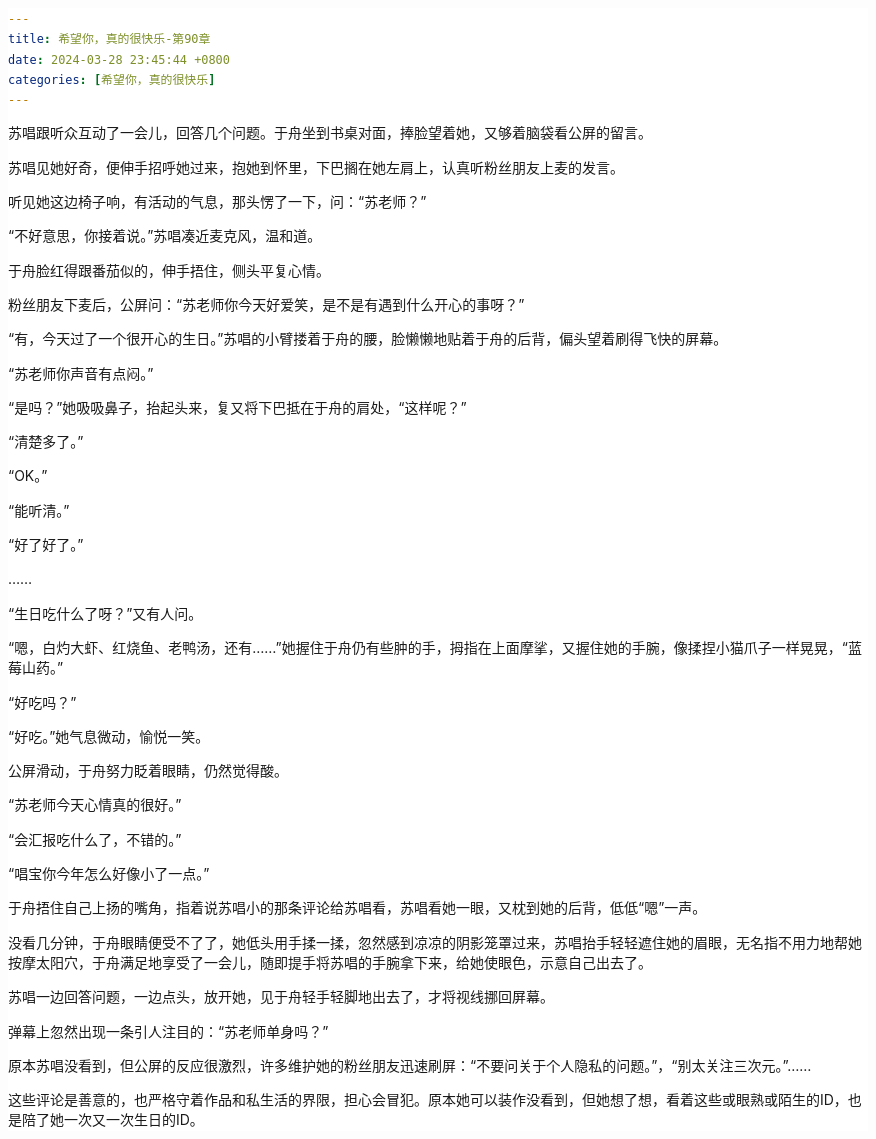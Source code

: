 ```yaml
---
title: 希望你，真的很快乐-第90章
date: 2024-03-28 23:45:44 +0800
categories: [希望你，真的很快乐]
---
```


苏唱跟听众互动了一会儿，回答几个问题。于舟坐到书桌对面，捧脸望着她，又够着脑袋看公屏的留言。

苏唱见她好奇，便伸手招呼她过来，抱她到怀里，下巴搁在她左肩上，认真听粉丝朋友上麦的发言。

听见她这边椅子响，有活动的气息，那头愣了一下，问：“苏老师？”

“不好意思，你接着说。”苏唱凑近麦克风，温和道。

于舟脸红得跟番茄似的，伸手捂住，侧头平复心情。

粉丝朋友下麦后，公屏问：“苏老师你今天好爱笑，是不是有遇到什么开心的事呀？”

“有，今天过了一个很开心的生日。”苏唱的小臂搂着于舟的腰，脸懒懒地贴着于舟的后背，偏头望着刷得飞快的屏幕。

“苏老师你声音有点闷。”

“是吗？”她吸吸鼻子，抬起头来，复又将下巴抵在于舟的肩处，“这样呢？”

“清楚多了。”

“OK。”

“能听清。”

“好了好了。”

……

“生日吃什么了呀？”又有人问。

“嗯，白灼大虾、红烧鱼、老鸭汤，还有……”她握住于舟仍有些肿的手，拇指在上面摩挲，又握住她的手腕，像揉捏小猫爪子一样晃晃，“蓝莓山药。”

“好吃吗？”

“好吃。”她气息微动，愉悦一笑。

公屏滑动，于舟努力眨着眼睛，仍然觉得酸。

“苏老师今天心情真的很好。”

“会汇报吃什么了，不错的。”

“唱宝你今年怎么好像小了一点。”

于舟捂住自己上扬的嘴角，指着说苏唱小的那条评论给苏唱看，苏唱看她一眼，又枕到她的后背，低低“嗯”一声。

没看几分钟，于舟眼睛便受不了了，她低头用手揉一揉，忽然感到凉凉的阴影笼罩过来，苏唱抬手轻轻遮住她的眉眼，无名指不用力地帮她按摩太阳穴，于舟满足地享受了一会儿，随即提手将苏唱的手腕拿下来，给她使眼色，示意自己出去了。

苏唱一边回答问题，一边点头，放开她，见于舟轻手轻脚地出去了，才将视线挪回屏幕。

弹幕上忽然出现一条引人注目的：“苏老师单身吗？”

原本苏唱没看到，但公屏的反应很激烈，许多维护她的粉丝朋友迅速刷屏：“不要问关于个人隐私的问题。”，“别太关注三次元。”……

这些评论是善意的，也严格守着作品和私生活的界限，担心会冒犯。原本她可以装作没看到，但她想了想，看着这些或眼熟或陌生的ID，也是陪了她一次又一次生日的ID。
